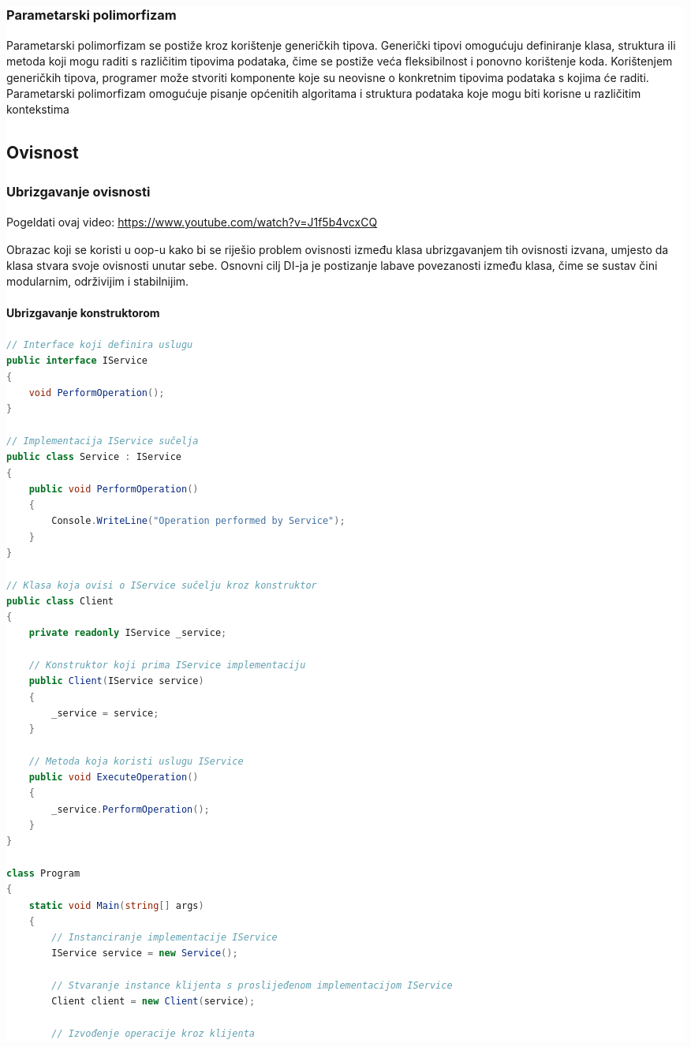 ### Parametarski polimorfizam
Parametarski polimorfizam se postiže kroz korištenje generičkih tipova. Generički tipovi omogućuju definiranje klasa, struktura ili metoda koji mogu raditi s različitim tipovima podataka, čime se postiže veća fleksibilnost i ponovno korištenje koda. Korištenjem generičkih tipova, programer može stvoriti komponente koje su neovisne o konkretnim tipovima podataka s kojima će raditi. Parametarski polimorfizam omogućuje pisanje općenitih algoritama i struktura podataka koje mogu biti korisne u različitim kontekstima

## Ovisnost

### Ubrizgavanje ovisnosti
Pogeldati ovaj video: https://www.youtube.com/watch?v=J1f5b4vcxCQ

Obrazac koji se koristi u oop-u kako bi se riješio problem ovisnosti između klasa ubrizgavanjem tih ovisnosti izvana, umjesto da klasa stvara svoje ovisnosti unutar sebe. Osnovni cilj DI-ja je postizanje labave povezanosti između klasa, čime se sustav čini modularnim, održivijim i stabilnijim.

#### Ubrizgavanje konstruktorom
```cs
// Interface koji definira uslugu
public interface IService
{
    void PerformOperation();
}

// Implementacija IService sučelja
public class Service : IService
{
    public void PerformOperation()
    {
        Console.WriteLine("Operation performed by Service");
    }
}

// Klasa koja ovisi o IService sučelju kroz konstruktor
public class Client
{
    private readonly IService _service;

    // Konstruktor koji prima IService implementaciju
    public Client(IService service)
    {
        _service = service;
    }

    // Metoda koja koristi uslugu IService
    public void ExecuteOperation()
    {
        _service.PerformOperation();
    }
}

class Program
{
    static void Main(string[] args)
    {
        // Instanciranje implementacije IService
        IService service = new Service();

        // Stvaranje instance klijenta s proslijeđenom implementacijom IService
        Client client = new Client(service);

        // Izvođenje operacije kroz klijenta
```